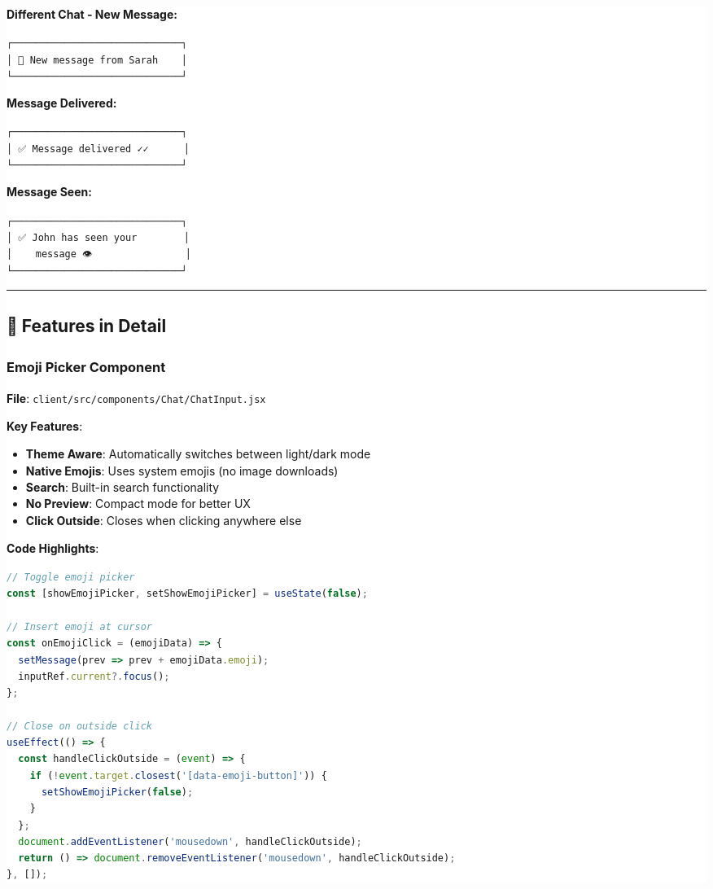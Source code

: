 **Different Chat - New Message:**
```
┌─────────────────────────────┐
│ 💬 New message from Sarah    │
└─────────────────────────────┘
```

**Message Delivered:**
```
┌─────────────────────────────┐
│ ✅ Message delivered ✓✓      │
└─────────────────────────────┘
```

**Message Seen:**
```
┌─────────────────────────────┐
│ ✅ John has seen your        │
│    message 👁️                │
└─────────────────────────────┘
```

---

## 🎨 Features in Detail

### Emoji Picker Component

**File**: `client/src/components/Chat/ChatInput.jsx`

**Key Features**:
- **Theme Aware**: Automatically switches between light/dark mode
- **Native Emojis**: Uses system emojis (no image downloads)
- **Search**: Built-in search functionality
- **No Preview**: Compact mode for better UX
- **Click Outside**: Closes when clicking anywhere else

**Code Highlights**:
```jsx
// Toggle emoji picker
const [showEmojiPicker, setShowEmojiPicker] = useState(false);

// Insert emoji at cursor
const onEmojiClick = (emojiData) => {
  setMessage(prev => prev + emojiData.emoji);
  inputRef.current?.focus();
};

// Close on outside click
useEffect(() => {
  const handleClickOutside = (event) => {
    if (!event.target.closest('[data-emoji-button]')) {
      setShowEmojiPicker(false);
    }
  };
  document.addEventListener('mousedown', handleClickOutside);
  return () => document.removeEventListener('mousedown', handleClickOutside);
}, []);
```
